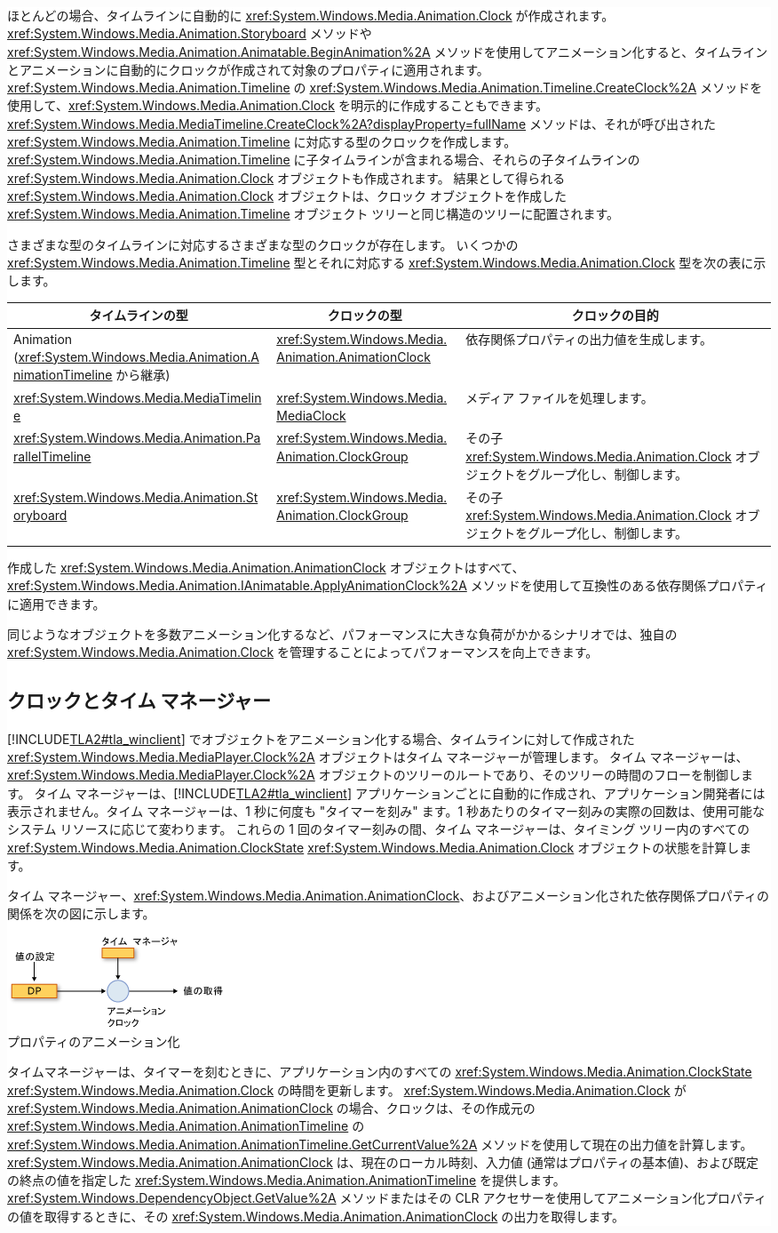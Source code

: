  ほとんどの場合、タイムラインに自動的に <xref:System.Windows.Media.Animation.Clock> が作成されます。  <xref:System.Windows.Media.Animation.Storyboard> メソッドや <xref:System.Windows.Media.Animation.Animatable.BeginAnimation%2A> メソッドを使用してアニメーション化すると、タイムラインとアニメーションに自動的にクロックが作成されて対象のプロパティに適用されます。  <xref:System.Windows.Media.Animation.Timeline> の <xref:System.Windows.Media.Animation.Timeline.CreateClock%2A> メソッドを使用して、<xref:System.Windows.Media.Animation.Clock> を明示的に作成することもできます。  <xref:System.Windows.Media.MediaTimeline.CreateClock%2A?displayProperty=fullName> メソッドは、それが呼び出された <xref:System.Windows.Media.Animation.Timeline> に対応する型のクロックを作成します。  <xref:System.Windows.Media.Animation.Timeline> に子タイムラインが含まれる場合、それらの子タイムラインの <xref:System.Windows.Media.Animation.Clock> オブジェクトも作成されます。  結果として得られる <xref:System.Windows.Media.Animation.Clock> オブジェクトは、クロック オブジェクトを作成した <xref:System.Windows.Media.Animation.Timeline> オブジェクト ツリーと同じ構造のツリーに配置されます。  
  
 さまざまな型のタイムラインに対応するさまざまな型のクロックが存在します。  いくつかの <xref:System.Windows.Media.Animation.Timeline> 型とそれに対応する <xref:System.Windows.Media.Animation.Clock> 型を次の表に示します。  
  
|タイムラインの型|クロックの型|クロックの目的|  
|--------------|------------|-------------|  
|Animation \(<xref:System.Windows.Media.Animation.AnimationTimeline> から継承\)|<xref:System.Windows.Media.Animation.AnimationClock>|依存関係プロパティの出力値を生成します。|  
|<xref:System.Windows.Media.MediaTimeline>|<xref:System.Windows.Media.MediaClock>|メディア ファイルを処理します。|  
|<xref:System.Windows.Media.Animation.ParallelTimeline>|<xref:System.Windows.Media.Animation.ClockGroup>|その子 <xref:System.Windows.Media.Animation.Clock> オブジェクトをグループ化し、制御します。|  
|<xref:System.Windows.Media.Animation.Storyboard>|<xref:System.Windows.Media.Animation.ClockGroup>|その子 <xref:System.Windows.Media.Animation.Clock> オブジェクトをグループ化し、制御します。|  
  
 作成した <xref:System.Windows.Media.Animation.AnimationClock> オブジェクトはすべて、<xref:System.Windows.Media.Animation.IAnimatable.ApplyAnimationClock%2A> メソッドを使用して互換性のある依存関係プロパティに適用できます。  
  
 同じようなオブジェクトを多数アニメーション化するなど、パフォーマンスに大きな負荷がかかるシナリオでは、独自の <xref:System.Windows.Media.Animation.Clock> を管理することによってパフォーマンスを向上できます。  
  
<a name="timemanager"></a>   
## クロックとタイム マネージャー  
 [!INCLUDE[TLA2#tla_winclient](../../../../includes/tla2sharptla-winclient-md.md)] でオブジェクトをアニメーション化する場合、タイムラインに対して作成された <xref:System.Windows.Media.MediaPlayer.Clock%2A> オブジェクトはタイム マネージャーが管理します。  タイム マネージャーは、<xref:System.Windows.Media.MediaPlayer.Clock%2A> オブジェクトのツリーのルートであり、そのツリーの時間のフローを制御します。  タイム マネージャーは、[!INCLUDE[TLA2#tla_winclient](../../../../includes/tla2sharptla-winclient-md.md)] アプリケーションごとに自動的に作成され、アプリケーション開発者には表示されません。タイム マネージャーは、1 秒に何度も "タイマーを刻み" ます。1 秒あたりのタイマー刻みの実際の回数は、使用可能なシステム リソースに応じて変わります。  これらの 1 回のタイマー刻みの間、タイム マネージャーは、タイミング ツリー内のすべての <xref:System.Windows.Media.Animation.ClockState> <xref:System.Windows.Media.Animation.Clock> オブジェクトの状態を計算します。  
  
 タイム マネージャー、<xref:System.Windows.Media.Animation.AnimationClock>、およびアニメーション化された依存関係プロパティの関係を次の図に示します。  
  
 ![タイミング システム コンポーネント](../../../../docs/framework/wpf/graphics-multimedia/media/graphicsmm-clocks-1clock1prop.png "graphicsmm\_clocks\_1clock1prop")  
プロパティのアニメーション化  
  
 タイムマネージャーは、タイマーを刻むときに、アプリケーション内のすべての <xref:System.Windows.Media.Animation.ClockState> <xref:System.Windows.Media.Animation.Clock> の時間を更新します。  <xref:System.Windows.Media.Animation.Clock> が <xref:System.Windows.Media.Animation.AnimationClock> の場合、クロックは、その作成元の <xref:System.Windows.Media.Animation.AnimationTimeline> の <xref:System.Windows.Media.Animation.AnimationTimeline.GetCurrentValue%2A> メソッドを使用して現在の出力値を計算します。  <xref:System.Windows.Media.Animation.AnimationClock> は、現在のローカル時刻、入力値 \(通常はプロパティの基本値\)、および既定の終点の値を指定した <xref:System.Windows.Media.Animation.AnimationTimeline> を提供します。  <xref:System.Windows.DependencyObject.GetValue%2A> メソッドまたはその CLR アクセサーを使用してアニメーション化プロパティの値を取得するときに、その <xref:System.Windows.Media.Animation.AnimationClock> の出力を取得します。  
  